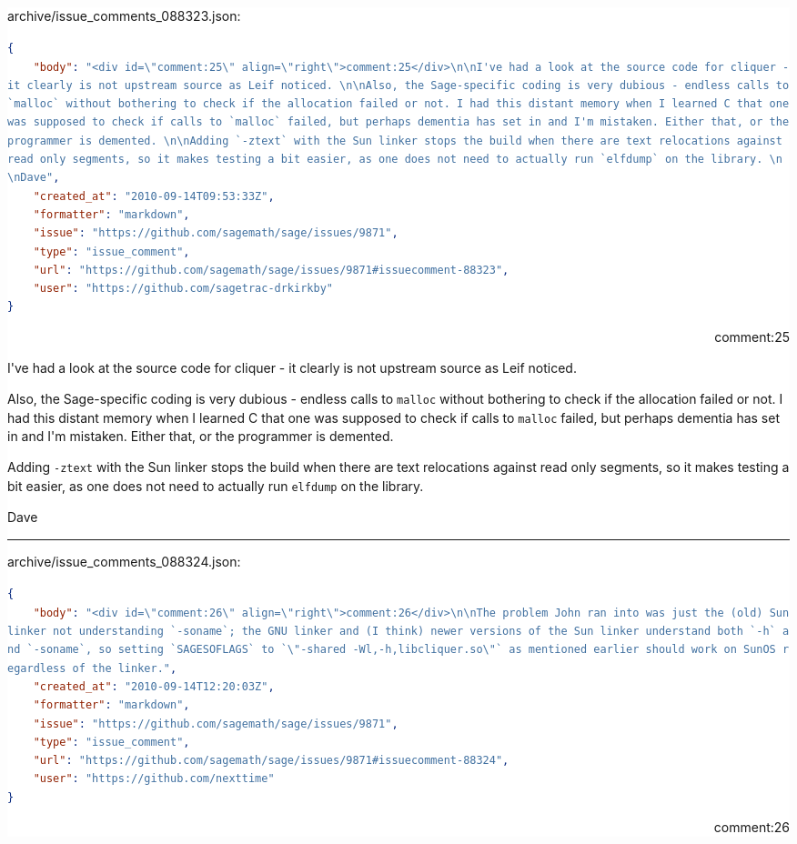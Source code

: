
archive/issue_comments_088323.json:
```json
{
    "body": "<div id=\"comment:25\" align=\"right\">comment:25</div>\n\nI've had a look at the source code for cliquer - it clearly is not upstream source as Leif noticed. \n\nAlso, the Sage-specific coding is very dubious - endless calls to `malloc` without bothering to check if the allocation failed or not. I had this distant memory when I learned C that one was supposed to check if calls to `malloc` failed, but perhaps dementia has set in and I'm mistaken. Either that, or the programmer is demented. \n\nAdding `-ztext` with the Sun linker stops the build when there are text relocations against read only segments, so it makes testing a bit easier, as one does not need to actually run `elfdump` on the library. \n\nDave",
    "created_at": "2010-09-14T09:53:33Z",
    "formatter": "markdown",
    "issue": "https://github.com/sagemath/sage/issues/9871",
    "type": "issue_comment",
    "url": "https://github.com/sagemath/sage/issues/9871#issuecomment-88323",
    "user": "https://github.com/sagetrac-drkirkby"
}
```

<div id="comment:25" align="right">comment:25</div>

I've had a look at the source code for cliquer - it clearly is not upstream source as Leif noticed. 

Also, the Sage-specific coding is very dubious - endless calls to `malloc` without bothering to check if the allocation failed or not. I had this distant memory when I learned C that one was supposed to check if calls to `malloc` failed, but perhaps dementia has set in and I'm mistaken. Either that, or the programmer is demented. 

Adding `-ztext` with the Sun linker stops the build when there are text relocations against read only segments, so it makes testing a bit easier, as one does not need to actually run `elfdump` on the library. 

Dave



---

archive/issue_comments_088324.json:
```json
{
    "body": "<div id=\"comment:26\" align=\"right\">comment:26</div>\n\nThe problem John ran into was just the (old) Sun linker not understanding `-soname`; the GNU linker and (I think) newer versions of the Sun linker understand both `-h` and `-soname`, so setting `SAGESOFLAGS` to `\"-shared -Wl,-h,libcliquer.so\"` as mentioned earlier should work on SunOS regardless of the linker.",
    "created_at": "2010-09-14T12:20:03Z",
    "formatter": "markdown",
    "issue": "https://github.com/sagemath/sage/issues/9871",
    "type": "issue_comment",
    "url": "https://github.com/sagemath/sage/issues/9871#issuecomment-88324",
    "user": "https://github.com/nexttime"
}
```

<div id="comment:26" align="right">comment:26</div>
